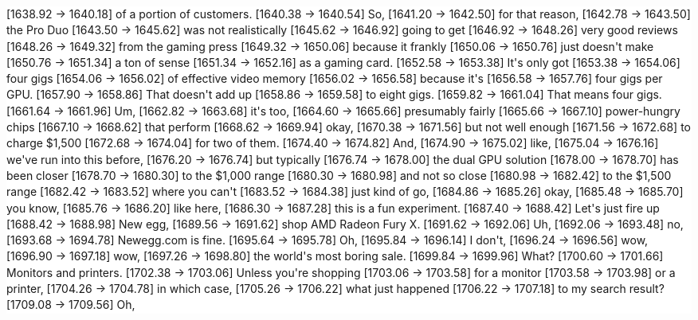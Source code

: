 [1638.92 → 1640.18] of a portion of customers.
[1640.38 → 1640.54] So,
[1641.20 → 1642.50] for that reason,
[1642.78 → 1643.50] the Pro Duo
[1643.50 → 1645.62] was not realistically
[1645.62 → 1646.92] going to get
[1646.92 → 1648.26] very good reviews
[1648.26 → 1649.32] from the gaming press
[1649.32 → 1650.06] because it frankly
[1650.06 → 1650.76] just doesn't make
[1650.76 → 1651.34] a ton of sense
[1651.34 → 1652.16] as a gaming card.
[1652.58 → 1653.38] It's only got
[1653.38 → 1654.06] four gigs
[1654.06 → 1656.02] of effective video memory
[1656.02 → 1656.58] because it's
[1656.58 → 1657.76] four gigs per GPU.
[1657.90 → 1658.86] That doesn't add up
[1658.86 → 1659.58] to eight gigs.
[1659.82 → 1661.04] That means four gigs.
[1661.64 → 1661.96] Um,
[1662.82 → 1663.68] it's too,
[1664.60 → 1665.66] presumably fairly
[1665.66 → 1667.10] power-hungry chips
[1667.10 → 1668.62] that perform
[1668.62 → 1669.94] okay,
[1670.38 → 1671.56] but not well enough
[1671.56 → 1672.68] to charge $1,500
[1672.68 → 1674.04] for two of them.
[1674.40 → 1674.82] And,
[1674.90 → 1675.02] like,
[1675.04 → 1676.16] we've run into this before,
[1676.20 → 1676.74] but typically
[1676.74 → 1678.00] the dual GPU solution
[1678.00 → 1678.70] has been closer
[1678.70 → 1680.30] to the $1,000 range
[1680.30 → 1680.98] and not so close
[1680.98 → 1682.42] to the $1,500 range
[1682.42 → 1683.52] where you can't
[1683.52 → 1684.38] just kind of go,
[1684.86 → 1685.26] okay,
[1685.48 → 1685.70] you know,
[1685.76 → 1686.20] like here,
[1686.30 → 1687.28] this is a fun experiment.
[1687.40 → 1688.42] Let's just fire up
[1688.42 → 1688.98] New egg,
[1689.56 → 1691.62] shop AMD Radeon Fury X.
[1691.62 → 1692.06] Uh,
[1692.06 → 1693.48] no,
[1693.68 → 1694.78] Newegg.com is fine.
[1695.64 → 1695.78] Oh,
[1695.84 → 1696.14] I don't,
[1696.24 → 1696.56] wow,
[1696.90 → 1697.18] wow,
[1697.26 → 1698.80] the world's most boring sale.
[1699.84 → 1699.96] What?
[1700.60 → 1701.66] Monitors and printers.
[1702.38 → 1703.06] Unless you're shopping
[1703.06 → 1703.58] for a monitor
[1703.58 → 1703.98] or a printer,
[1704.26 → 1704.78] in which case,
[1705.26 → 1706.22] what just happened
[1706.22 → 1707.18] to my search result?
[1709.08 → 1709.56] Oh,